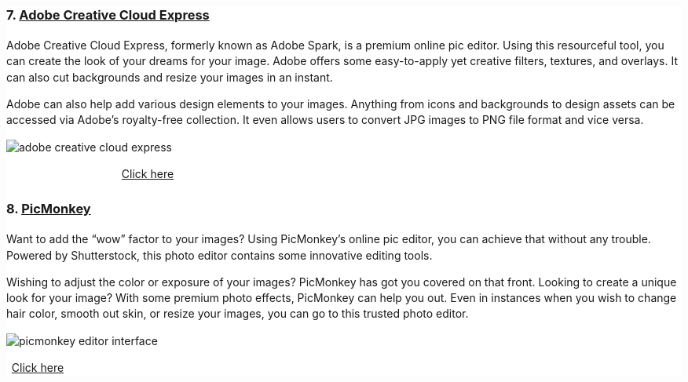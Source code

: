 ### 7\. [Adobe Creative Cloud Express](https://www.adobe.com/express/)

Adobe Creative Cloud Express, formerly known as Adobe Spark, is a premium online pic editor. Using this resourceful tool, you can create the look of your dreams for your image. Adobe offers some easy-to-apply yet creative filters, textures, and overlays. It can also cut backgrounds and resize your images in an instant.

Adobe can also help add various design elements to your images. Anything from icons and backgrounds to design assets can be accessed via Adobe’s royalty-free collection. It even allows users to convert JPG images to PNG file format and vice versa.

![adobe creative cloud express](https://images.wondershare.com/filmora/article-images/2022/free-online-photo-editor-7.jpg)


<span id="1983573">
					<video width="576" height="240" style="cursor:pointer"
           poster="//a.impactradius-go.com/display-clicktoplayimage/1983573.png"
           onclick="if(!this.playClicked){this.play();this.setAttribute('controls',true);this.playClicked=true;}">
	   <source src="//a.impactradius-go.com/display-ad/22993-1983573">
	   <img src="//a.impactradius-go.com/display-clicktoplayimage/1983573.png" style="border: none; height: 100%; width: 100%; object-fit: contain">
	</video>
	<div style="width:360px;text-align:center"><a href="javascript:window.open(decodeURIComponent('https%3A%2F%2Fhomestyler.sjv.io%2Fc%2F5597632%2F1983573%2F22993'), '_blank');void(0);">Click here</a></div>
</span>
<img height="0" width="0" src="https://imp.pxf.io/i/5597632/1983573/22993" style="position:absolute;visibility:hidden;" border="0" />


### 8\. [PicMonkey](https://www.picmonkey.com/photo-editor)

Want to add the “wow” factor to your images? Using PicMonkey’s online pic editor, you can achieve that without any trouble. Powered by Shutterstock, this photo editor contains some innovative editing tools.

Wishing to adjust the color or exposure of your images? PicMonkey has got you covered on that front. Looking to create a unique look for your image? With some premium photo effects, PicMonkey can help you out. Even in instances when you wish to change hair color, smooth out skin, or resize your images, you can go to this trusted photo editor.

![picmonkey editor interface](https://images.wondershare.com/filmora/article-images/2022/free-online-photo-editor-8.jpg)


<span id="1975555">
					<video width="128" height="480" style="cursor:pointer"
           poster="//a.impactradius-go.com/display-clicktoplayimage/1975555.png"
           onclick="if(!this.playClicked){this.play();this.setAttribute('controls',true);this.playClicked=true;}">
	   <source src="//a.impactradius-go.com/display-ad/22993-1975555">
	   <img src="//a.impactradius-go.com/display-clicktoplayimage/1975555.png" style="border: none; height: 100%; width: 100%; object-fit: contain">
	</video>
	<div style="width:80px;text-align:center"><a href="javascript:window.open(decodeURIComponent('https%3A%2F%2Fhomestyler.sjv.io%2Fc%2F5597632%2F1975555%2F22993'), '_blank');void(0);">Click here</a></div>
</span>
<img height="0" width="0" src="https://imp.pxf.io/i/5597632/1975555/22993" style="position:absolute;visibility:hidden;" border="0" />
